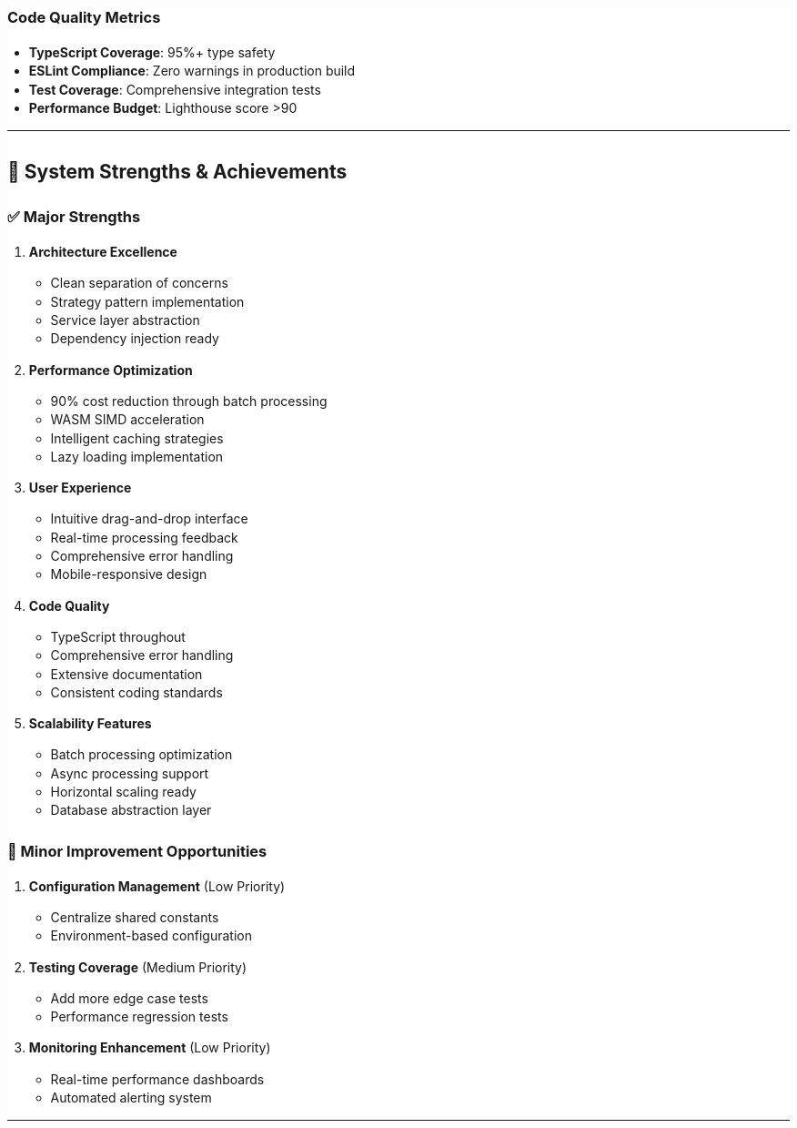 ### **Code Quality Metrics**
- **TypeScript Coverage**: 95%+ type safety
- **ESLint Compliance**: Zero warnings in production build
- **Test Coverage**: Comprehensive integration tests
- **Performance Budget**: Lighthouse score >90

---

## 🎯 System Strengths & Achievements

### **✅ Major Strengths**

1. **Architecture Excellence**
   - Clean separation of concerns
   - Strategy pattern implementation
   - Service layer abstraction
   - Dependency injection ready

2. **Performance Optimization**
   - 90% cost reduction through batch processing
   - WASM SIMD acceleration
   - Intelligent caching strategies
   - Lazy loading implementation

3. **User Experience**
   - Intuitive drag-and-drop interface
   - Real-time processing feedback
   - Comprehensive error handling
   - Mobile-responsive design

4. **Code Quality**
   - TypeScript throughout
   - Comprehensive error handling
   - Extensive documentation
   - Consistent coding standards

5. **Scalability Features**
   - Batch processing optimization
   - Async processing support
   - Horizontal scaling ready
   - Database abstraction layer

### **🔧 Minor Improvement Opportunities**

1. **Configuration Management** (Low Priority)
   - Centralize shared constants
   - Environment-based configuration

2. **Testing Coverage** (Medium Priority)
   - Add more edge case tests
   - Performance regression tests

3. **Monitoring Enhancement** (Low Priority)
   - Real-time performance dashboards
   - Automated alerting system

---